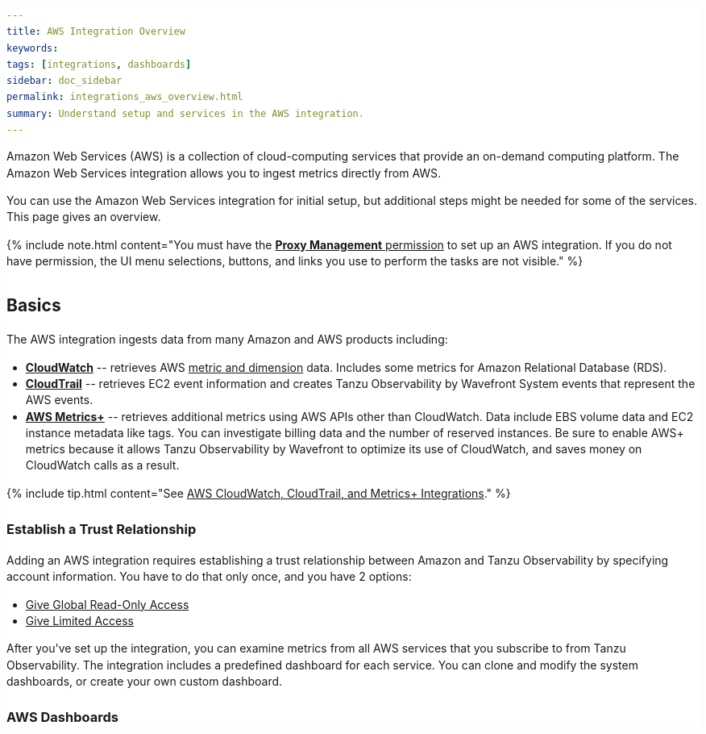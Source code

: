 ```yaml
---
title: AWS Integration Overview
keywords:
tags: [integrations, dashboards]
sidebar: doc_sidebar
permalink: integrations_aws_overview.html
summary: Understand setup and services in the AWS integration.
---
```

Amazon Web Services (AWS) is a collection of cloud-computing services that provide an on-demand computing platform. The Amazon Web Services integration allows you to ingest metrics directly from AWS.

You can use the Amazon Web Services integration for initial setup, but additional steps might be needed for some of the services. This page gives an overview.

{% include note.html content="You must have the [**Proxy Management** permission](permissions_overview.html) to set up an AWS integration. If you do not have permission, the UI menu selections, buttons, and links you use to perform the tasks are not visible." %}

## Basics

The AWS integration ingests data from many Amazon and AWS products including:

- **[CloudWatch](http://aws.amazon.com/cloudwatch)** -- retrieves AWS [metric and
dimension](http://docs.aws.amazon.com/AmazonCloudWatch/latest/monitoring/CW_Support_For_AWS.html) data. Includes some metrics for Amazon Relational Database (RDS).
- **[CloudTrail](http://aws.amazon.com/cloudtrail)** -- retrieves EC2 event information and creates Tanzu Observability by Wavefront System events that represent the AWS events.
- **[AWS Metrics+](integrations_aws_metrics.html#aws-metrics-data)** -- retrieves additional metrics using AWS APIs other than CloudWatch. Data include EBS volume data and  EC2 instance metadata like tags. You can investigate billing data  and the number of reserved instances. Be sure to enable AWS+ metrics because it allows Tanzu Observability by Wavefront to optimize its use of CloudWatch, and saves money on CloudWatch calls as a result.

{% include tip.html content="See [AWS CloudWatch, CloudTrail, and Metrics+ Integrations](integrations_aws_metrics.html)." %}

### Establish a Trust Relationship

Adding an AWS integration requires establishing a trust relationship between Amazon and Tanzu Observability by specifying account information. You have to do that only once, and you have 2 options:

* [Give Global Read-Only Access](#give-read-only-access-to-your-amazon-account-and-get-the-role-arn)
* [Give Limited Access](#giving-limited-access)

After you've set up the integration, you can examine metrics from all AWS services that you subscribe to from Tanzu Observability. The integration includes a predefined dashboard for each service. You can clone and modify the system dashboards, or create your own custom dashboard.



### AWS Dashboards
